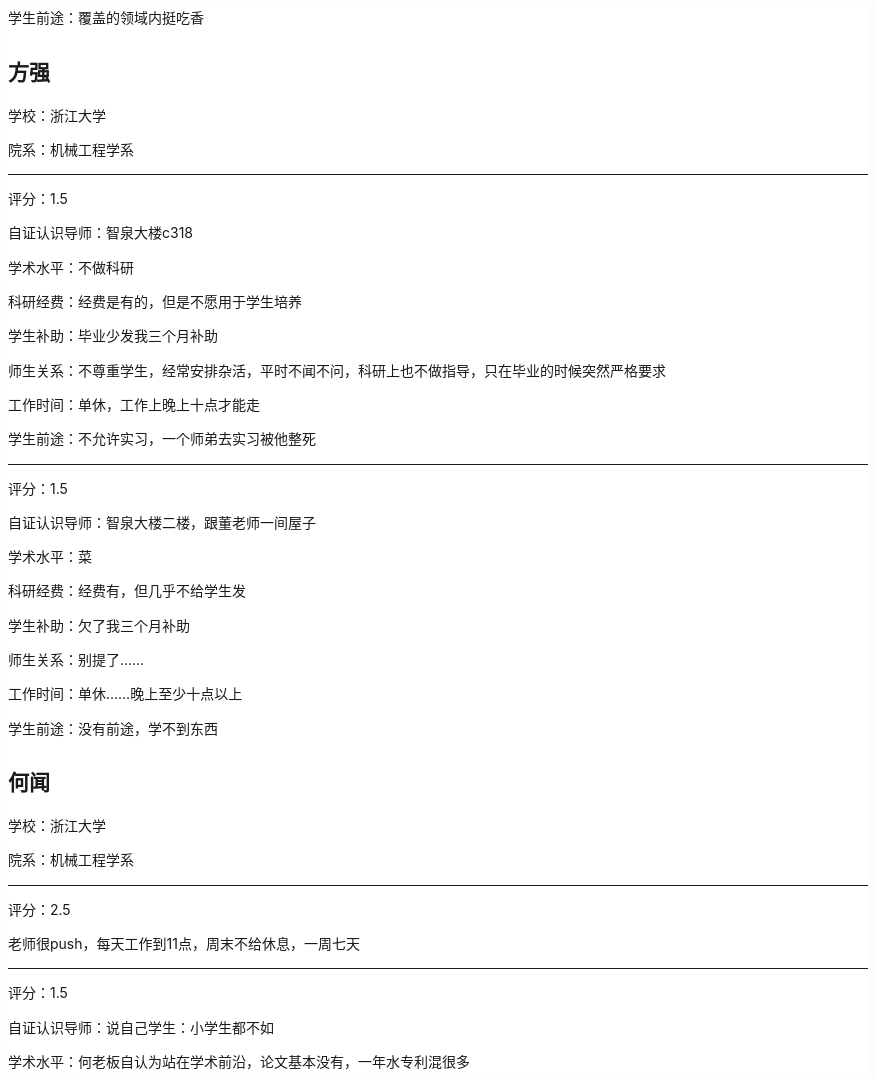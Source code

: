 学生前途：覆盖的领域内挺吃香

## 方强

学校：浙江大学

院系：机械工程学系

* * *

评分：1.5

自证认识导师：智泉大楼c318

学术水平：不做科研

科研经费：经费是有的，但是不愿用于学生培养

学生补助：毕业少发我三个月补助

师生关系：不尊重学生，经常安排杂活，平时不闻不问，科研上也不做指导，只在毕业的时候突然严格要求

工作时间：单休，工作上晚上十点才能走

学生前途：不允许实习，一个师弟去实习被他整死

* * *

评分：1.5

自证认识导师：智泉大楼二楼，跟董老师一间屋子

学术水平：菜

科研经费：经费有，但几乎不给学生发

学生补助：欠了我三个月补助

师生关系：别提了……

工作时间：单休……晚上至少十点以上

学生前途：没有前途，学不到东西

## 何闻

学校：浙江大学

院系：机械工程学系

* * *

评分：2.5

老师很push，每天工作到11点，周末不给休息，一周七天

* * *

评分：1.5

自证认识导师：说自己学生：小学生都不如

学术水平：何老板自认为站在学术前沿，论文基本没有，一年水专利混很多
